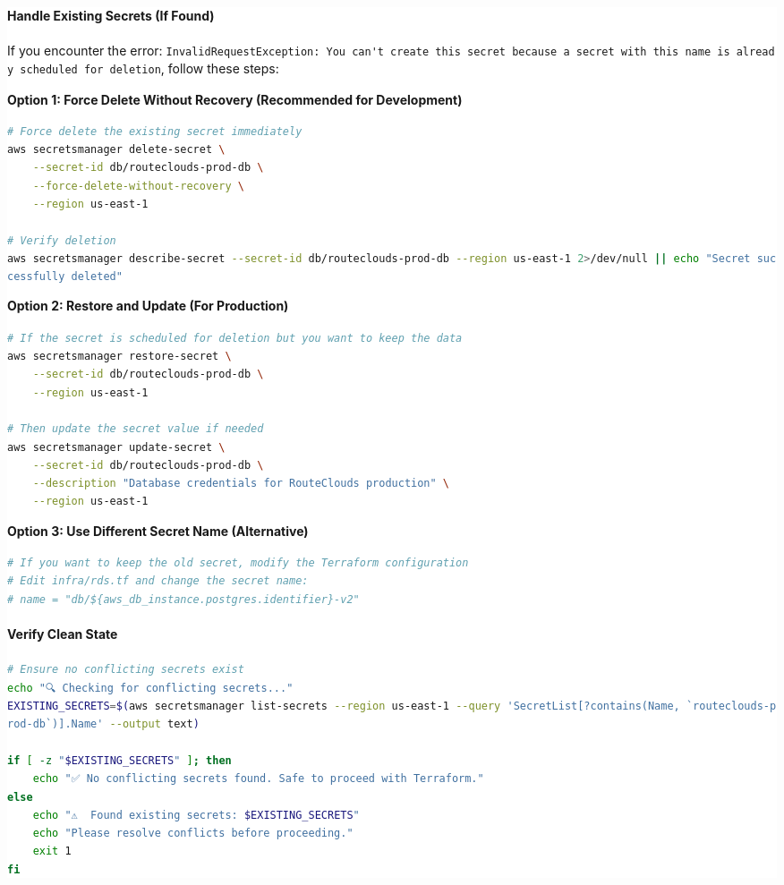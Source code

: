 #### Handle Existing Secrets (If Found)

If you encounter the error: `InvalidRequestException: You can't create this secret because a secret with this name is already scheduled for deletion`, follow these steps:

**Option 1: Force Delete Without Recovery (Recommended for Development)**
```bash
# Force delete the existing secret immediately
aws secretsmanager delete-secret \
    --secret-id db/routeclouds-prod-db \
    --force-delete-without-recovery \
    --region us-east-1

# Verify deletion
aws secretsmanager describe-secret --secret-id db/routeclouds-prod-db --region us-east-1 2>/dev/null || echo "Secret successfully deleted"
```

**Option 2: Restore and Update (For Production)**
```bash
# If the secret is scheduled for deletion but you want to keep the data
aws secretsmanager restore-secret \
    --secret-id db/routeclouds-prod-db \
    --region us-east-1

# Then update the secret value if needed
aws secretsmanager update-secret \
    --secret-id db/routeclouds-prod-db \
    --description "Database credentials for RouteClouds production" \
    --region us-east-1
```

**Option 3: Use Different Secret Name (Alternative)**
```bash
# If you want to keep the old secret, modify the Terraform configuration
# Edit infra/rds.tf and change the secret name:
# name = "db/${aws_db_instance.postgres.identifier}-v2"
```

#### Verify Clean State

```bash
# Ensure no conflicting secrets exist
echo "🔍 Checking for conflicting secrets..."
EXISTING_SECRETS=$(aws secretsmanager list-secrets --region us-east-1 --query 'SecretList[?contains(Name, `routeclouds-prod-db`)].Name' --output text)

if [ -z "$EXISTING_SECRETS" ]; then
    echo "✅ No conflicting secrets found. Safe to proceed with Terraform."
else
    echo "⚠️  Found existing secrets: $EXISTING_SECRETS"
    echo "Please resolve conflicts before proceeding."
    exit 1
fi
```
